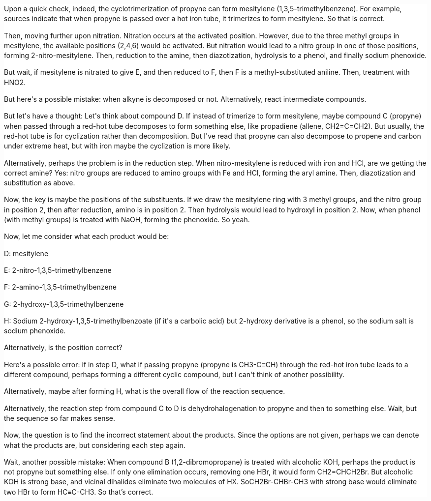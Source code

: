 Upon a quick check, indeed, the cyclotrimerization of propyne can form mesitylene (1,3,5-trimethylbenzene). For example, sources indicate that when propyne is passed over a hot iron tube, it trimerizes to form mesitylene. So that is correct.

Then, moving further upon nitration. Nitration occurs at the activated position. However, due to the three methyl groups in mesitylene, the available positions (2,4,6) would be activated. But nitration would lead to a nitro group in one of those positions, forming 2-nitro-mesitylene. Then, reduction to the amine, then diazotization, hydrolysis to a phenol, and finally sodium phenoxide.

But wait, if mesitylene is nitrated to give E, and then reduced to F, then F is a methyl-substituted aniline. Then, treatment with HNO2. 

But here's a possible mistake: when alkyne is decomposed or not. Alternatively, react intermediate compounds.

But let's have a thought: Let's think about compound D. If instead of trimerize to form mesitylene, maybe compound C (propyne) when passed through a red-hot tube decomposes to form something else, like propadiene (allene, CH2=C=CH2). But usually, the red-hot tube is for cyclization rather than decomposition. But I've read that propyne can also decompose to propene and carbon under extreme heat, but with iron maybe the cyclization is more likely.

Alternatively, perhaps the problem is in the reduction step. When nitro-mesitylene is reduced with iron and HCl, are we getting the correct amine? Yes: nitro groups are reduced to amino groups with Fe and HCl, forming the aryl amine. Then, diazotization and substitution as above.

Now, the key is maybe the positions of the substituents. If we draw the mesitylene ring with 3 methyl groups, and the nitro group in position 2, then after reduction, amino is in position 2. Then hydrolysis would lead to hydroxyl in position 2. Now, when phenol (with methyl groups) is treated with NaOH, forming the phenoxide. So yeah.

Now, let me consider what each product would be:

D: mesitylene

E: 2-nitro-1,3,5-trimethylbenzene

F: 2-amino-1,3,5-trimethylbenzene

G: 2-hydroxy-1,3,5-trimethylbenzene

H: Sodium 2-hydroxy-1,3,5-trimethylbenzoate (if it's a carbolic acid) but 2-hydroxy derivative is a phenol, so the sodium salt is sodium phenoxide.

Alternatively, is the position correct?

Here's a possible error: if in step D, what if passing propyne (propyne is CH3-C≡CH) through the red-hot iron tube leads to a different compound, perhaps forming a different cyclic compound, but I can't think of another possibility.

Alternatively, maybe after forming H, what is the overall flow of the reaction sequence.

Alternatively, the reaction step from compound C to D is dehydrohalogenation to propyne and then to something else. Wait, but the sequence so far makes sense.

Now, the question is to find the incorrect statement about the products. Since the options are not given, perhaps we can denote what the products are, but considering each step again.

Wait, another possible mistake: When compound B (1,2-dibromopropane) is treated with alcoholic KOH, perhaps the product is not propyne but something else. If only one elimination occurs, removing one HBr, it would form CH2=CHCH2Br. But alcoholic KOH is strong base, and vicinal dihalides eliminate two molecules of HX. SoCH2Br-CHBr-CH3 with strong base would eliminate two HBr to form HC≡C-CH3. So that’s correct.
